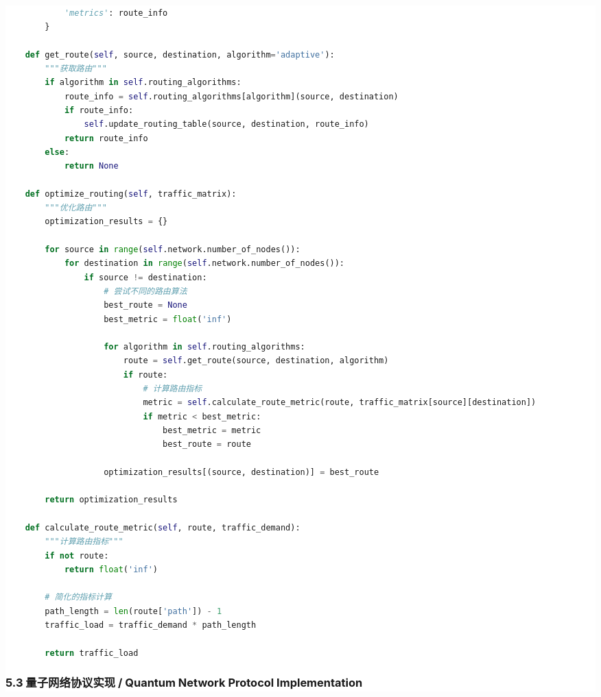 ```python
            'metrics': route_info
        }
    
    def get_route(self, source, destination, algorithm='adaptive'):
        """获取路由"""
        if algorithm in self.routing_algorithms:
            route_info = self.routing_algorithms[algorithm](source, destination)
            if route_info:
                self.update_routing_table(source, destination, route_info)
            return route_info
        else:
            return None
    
    def optimize_routing(self, traffic_matrix):
        """优化路由"""
        optimization_results = {}
        
        for source in range(self.network.number_of_nodes()):
            for destination in range(self.network.number_of_nodes()):
                if source != destination:
                    # 尝试不同的路由算法
                    best_route = None
                    best_metric = float('inf')
                    
                    for algorithm in self.routing_algorithms:
                        route = self.get_route(source, destination, algorithm)
                        if route:
                            # 计算路由指标
                            metric = self.calculate_route_metric(route, traffic_matrix[source][destination])
                            if metric < best_metric:
                                best_metric = metric
                                best_route = route
                    
                    optimization_results[(source, destination)] = best_route
        
        return optimization_results
    
    def calculate_route_metric(self, route, traffic_demand):
        """计算路由指标"""
        if not route:
            return float('inf')
        
        # 简化的指标计算
        path_length = len(route['path']) - 1
        traffic_load = traffic_demand * path_length
        
        return traffic_load
```

### 5.3 量子网络协议实现 / Quantum Network Protocol Implementation
